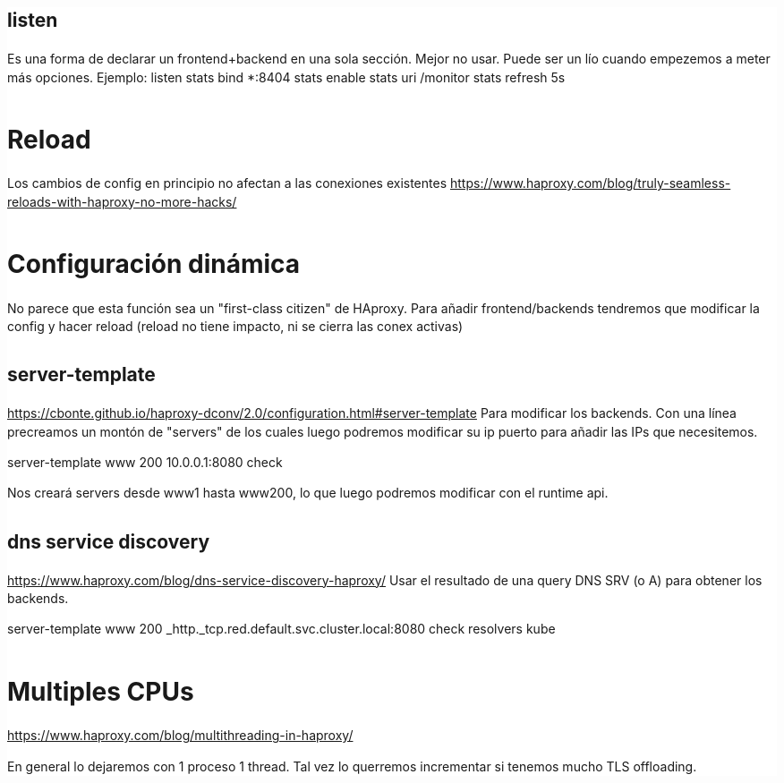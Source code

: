 
## listen
Es una forma de declarar un frontend+backend en una sola sección.
Mejor no usar. Puede ser un lío cuando empezemos a meter más opciones.
Ejemplo:
listen stats
    bind *:8404
    stats enable
    stats uri /monitor
    stats refresh 5s



# Reload
Los cambios de config en principio no afectan a las conexiones existentes
https://www.haproxy.com/blog/truly-seamless-reloads-with-haproxy-no-more-hacks/




# Configuración dinámica
No parece que esta función sea un "first-class citizen" de HAproxy.
Para añadir frontend/backends tendremos que modificar la config y hacer reload (reload no tiene impacto, ni se cierra las conex activas)


## server-template
https://cbonte.github.io/haproxy-dconv/2.0/configuration.html#server-template
Para modificar los backends.
Con una línea precreamos un montón de "servers" de los cuales luego podremos modificar su ip puerto para añadir las IPs que necesitemos.

server-template www 200 10.0.0.1:8080 check

Nos creará servers desde www1 hasta www200, lo que luego podremos modificar con el runtime api.


## dns service discovery
https://www.haproxy.com/blog/dns-service-discovery-haproxy/<Paste>
Usar el resultado de una query DNS SRV (o A) para obtener los backends.

server-template www 200 _http._tcp.red.default.svc.cluster.local:8080 check resolvers kube





# Multiples CPUs
https://www.haproxy.com/blog/multithreading-in-haproxy/

En general lo dejaremos con 1 proceso 1 thread. Tal vez lo querremos incrementar si tenemos mucho TLS offloading.
